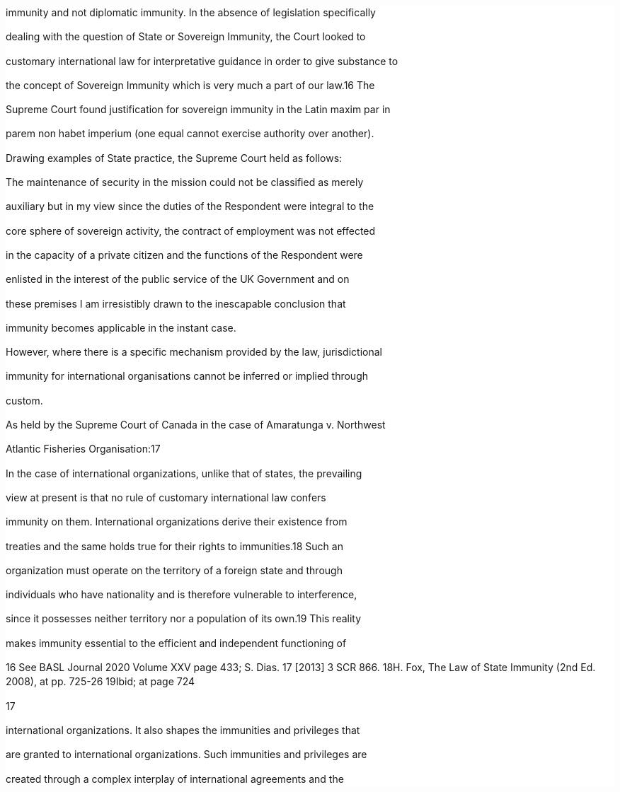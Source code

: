 immunity and not diplomatic immunity. In the absence of legislation specifically

dealing with the question of State or Sovereign Immunity, the Court looked to

customary international law for interpretative guidance in order to give substance to

the concept of Sovereign Immunity which is very much a part of our law.16 The

Supreme Court found justification for sovereign immunity in the Latin maxim par in

parem non habet imperium (one equal cannot exercise authority over another).

Drawing examples of State practice, the Supreme Court held as follows:

The maintenance of security in the mission could not be classified as merely

auxiliary but in my view since the duties of the Respondent were integral to the

core sphere of sovereign activity, the contract of employment was not effected

in the capacity of a private citizen and the functions of the Respondent were

enlisted in the interest of the public service of the UK Government and on

these premises I am irresistibly drawn to the inescapable conclusion that

immunity becomes applicable in the instant case.

However, where there is a specific mechanism provided by the law, jurisdictional

immunity for international organisations cannot be inferred or implied through

custom.

As held by the Supreme Court of Canada in the case of Amaratunga v. Northwest

Atlantic Fisheries Organisation:17

In the case of international organizations, unlike that of states, the prevailing

view at present is that no rule of customary international law confers

immunity on them. International organizations derive their existence from

treaties and the same holds true for their rights to immunities.18 Such an

organization must operate on the territory of a foreign state and through

individuals who have nationality and is therefore vulnerable to interference,

since it possesses neither territory nor a population of its own.19 This reality

makes immunity essential to the efficient and independent functioning of

16 See BASL Journal 2020 Volume XXV page 433; S. Dias. 17 [2013] 3 SCR 866. 18H. Fox, The Law of State Immunity (2nd Ed. 2008), at pp. 725-26 19Ibid; at page 724

17

international organizations. It also shapes the immunities and privileges that

are granted to international organizations. Such immunities and privileges are

created through a complex interplay of international agreements and the

